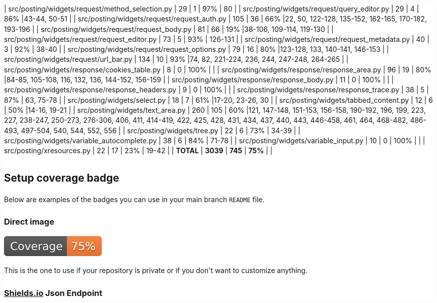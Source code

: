 | src/posting/widgets/request/method\_selection.py      |       29 |        1 |     97% |        80 |
| src/posting/widgets/request/query\_editor.py          |       29 |        4 |     86% |43-44, 50-51 |
| src/posting/widgets/request/request\_auth.py          |      105 |       36 |     66% |22, 50, 122-128, 135-152, 162-165, 170-182, 193-196 |
| src/posting/widgets/request/request\_body.py          |       81 |       66 |     19% |38-106, 109-114, 119-130 |
| src/posting/widgets/request/request\_editor.py        |       73 |        5 |     93% |   126-131 |
| src/posting/widgets/request/request\_metadata.py      |       40 |        3 |     92% |     38-40 |
| src/posting/widgets/request/request\_options.py       |       79 |       16 |     80% |123-128, 133, 140-141, 146-153 |
| src/posting/widgets/request/url\_bar.py               |      134 |       10 |     93% |74, 82, 221-224, 236, 244, 247-248, 264-265 |
| src/posting/widgets/response/cookies\_table.py        |        8 |        0 |    100% |           |
| src/posting/widgets/response/response\_area.py        |       96 |       19 |     80% |84-85, 105-108, 116, 132, 136, 144-152, 156-159 |
| src/posting/widgets/response/response\_body.py        |       11 |        0 |    100% |           |
| src/posting/widgets/response/response\_headers.py     |        9 |        0 |    100% |           |
| src/posting/widgets/response/response\_trace.py       |       38 |        5 |     87% | 63, 75-78 |
| src/posting/widgets/select.py                         |       18 |        7 |     61% |17-20, 23-26, 30 |
| src/posting/widgets/tabbed\_content.py                |       12 |        6 |     50% |14-16, 19-21 |
| src/posting/widgets/text\_area.py                     |      260 |      105 |     60% |121, 147-148, 151-153, 156-158, 190-192, 196, 199, 223, 227, 238-247, 250-273, 276-306, 406, 411, 414-419, 422, 425, 428, 431, 434, 437, 440, 443, 446-458, 461, 464, 468-482, 486-493, 497-504, 540, 544, 552, 556 |
| src/posting/widgets/tree.py                           |       22 |        6 |     73% |     34-39 |
| src/posting/widgets/variable\_autocomplete.py         |       38 |        6 |     84% |     71-78 |
| src/posting/widgets/variable\_input.py                |       10 |        0 |    100% |           |
| src/posting/xresources.py                             |       22 |       17 |     23% |     19-42 |
|                                             **TOTAL** | **3039** |  **745** | **75%** |           |


## Setup coverage badge

Below are examples of the badges you can use in your main branch `README` file.

### Direct image

[![Coverage badge](https://raw.githubusercontent.com/SqrtMinusOne/posting/python-coverage-comment-action-data/badge.svg)](https://htmlpreview.github.io/?https://github.com/SqrtMinusOne/posting/blob/python-coverage-comment-action-data/htmlcov/index.html)

This is the one to use if your repository is private or if you don't want to customize anything.

### [Shields.io](https://shields.io) Json Endpoint
